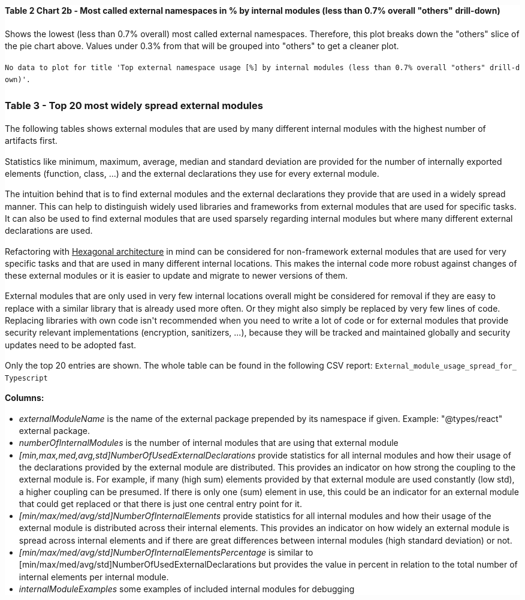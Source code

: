 

#### Table 2 Chart 2b - Most called external namespaces in % by internal modules (less than 0.7% overall "others" drill-down)

Shows the lowest (less than 0.7% overall) most called external namespaces. Therefore, this plot breaks down the "others" slice of the pie chart above. Values under 0.3% from that will be grouped into "others" to get a cleaner plot.

    No data to plot for title 'Top external namespace usage [%] by internal modules (less than 0.7% overall "others" drill-down)'.


### Table 3 - Top 20 most widely spread external modules

The following tables shows external modules that are used by many different internal modules with the highest number of artifacts first.

Statistics like minimum, maximum, average, median and standard deviation are provided for the number of internally exported elements (function, class, ...) and the external declarations they use for every external module. 

The intuition behind that is to find external modules and the external declarations they provide that are used in a widely spread manner. This can help to distinguish widely used libraries and frameworks from external modules that are used for specific tasks. It can also be used to find external modules that are used sparsely regarding internal modules but where many different external declarations are used. 

Refactoring with [Hexagonal architecture](https://alistair.cockburn.us/hexagonal-architecture) in mind can be considered for non-framework external modules that are used for very specific tasks and that are used in many different internal locations. This makes the internal code more robust against changes of these external modules or it is easier to update and migrate to newer versions of them. 

External modules that are only used in very few internal locations overall might be considered for removal if they are easy to replace with a similar library that is already used more often. Or they might also simply be replaced by very few lines of code. Replacing libraries with own code isn't recommended when you need to write a lot of code or for external modules that provide security relevant implementations (encryption, sanitizers, ...), because they will be tracked and maintained globally and security updates need to be adopted fast.

Only the top 20 entries are shown. The whole table can be found in the following CSV report:
`External_module_usage_spread_for_Typescript`

**Columns:**
- *externalModuleName* is the name of the external package prepended by its namespace if given. Example: "@types/react"
external package.
- *numberOfInternalModules* is the number of internal modules that are using that external module
- *\[min,max,med,avg,std\]NumberOfUsedExternalDeclarations* provide statistics for all internal modules and how their usage of the declarations provided by the external module are distributed. This provides an indicator on how strong the coupling to the external module is. For example, if many (high sum) elements provided by that external module are used constantly (low std), a higher coupling can be presumed. If there is only one (sum) element in use, this could be an indicator for an external module that could get replaced or that there is just one central entry point for it.
- *\[min/max/med/avg/std\]NumberOfInternalElements* provide statistics for all internal modules and how their usage of the external module is distributed across their internal elements. This provides an indicator on how widely an external module is spread across internal elements and if there are great differences between internal modules (high standard deviation) or not.
- *\[min/max/med/avg/std\]NumberOfInternalElementsPercentage* is similar to [min/max/med/avg/std]NumberOfUsedExternalDeclarations but provides the value in percent in relation to the total number of internal elements per internal module.
- *internalModuleExamples* some examples of included internal modules for debugging
